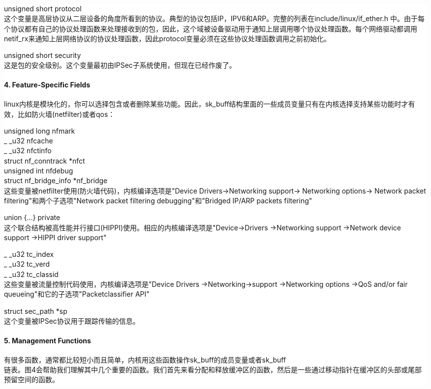 


unsigned short protocol  
这个变量是高层协议从二层设备的角度所看到的协议。典型的协议包括IP，IPV6和ARP。完整的列表在include/linux/if_ether.h 中。由于每个协议都有自己的协议处理函数来处理接收到的包，因此，这个域被设备驱动用于通知上层调用哪个协议处理函数。每个网络驱动都调用 netif_rx来通知上层网络协议的协议处理函数，因此protocol变量必须在这些协议处理函数调用之前初始化。




unsigned short security  
这是包的安全级别。这个变量最初由IPSec子系统使用，但现在已经作废了。




#### 4. Feature-Specific Fields




linux内核是模块化的，你可以选择包含或者删除某些功能。因此，sk_buff结构里面的一些成员变量只有在内核选择支持某些功能时才有效，比如防火墙(netfilter)或者qos：




unsigned long nfmark  
_ _u32 nfcache  
_ _u32 nfctinfo  
struct nf_conntrack *nfct  
unsigned int nfdebug  
struct nf_bridge_info *nf_bridge  
这些变量被netfilter使用(防火墙代码)，内核编译选项是"Device Drivers->Networking support-> Networking options-> Network packet filtering"和两个子选项"Network packet filtering debugging"和"Bridged IP/ARP packets filtering"




union {...} private  
这个联合结构被高性能并行接口(HIPPI)使用。相应的内核编译选项是"Device->Drivers ->Networking support ->Network device support ->HIPPI driver support"




_ _u32 tc_index  
_ _u32 tc_verd  
_ _u32 tc_classid  
这些变量被流量控制代码使用，内核编译选项是"Device Drivers ->Networking->support ->Networking options ->QoS and/or fair queueing"和它的子选项"Packetclassifier API"




struct sec_path *sp  
这个变量被IPSec协议用于跟踪传输的信息。




#### 5. Management Functions




有很多函数，通常都比较短小而且简单，内核用这些函数操作sk_buff的成员变量或者sk_buff  
链表。图4会帮助我们理解其中几个重要的函数。我们首先来看分配和释放缓冲区的函数，然后是一些通过移动指针在缓冲区的头部或尾部预留空间的函数。

